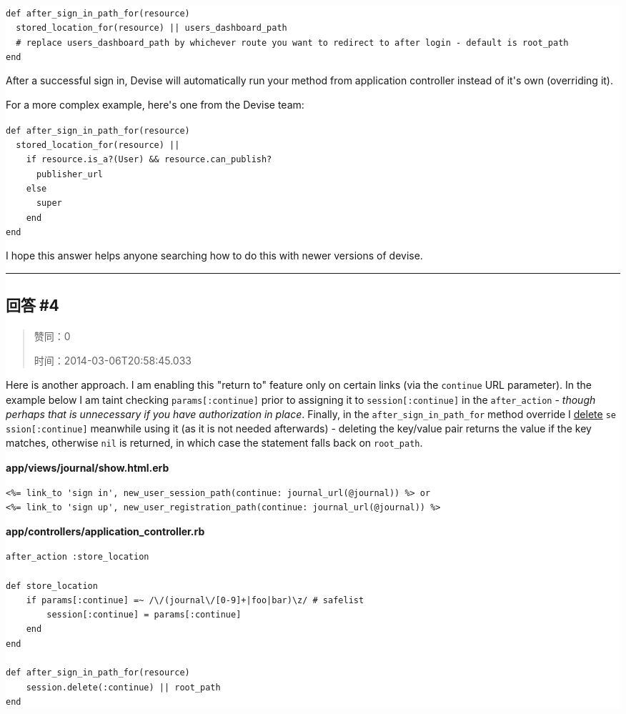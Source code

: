 ```
def after_sign_in_path_for(resource)
  stored_location_for(resource) || users_dashboard_path
  # replace users_dashboard_path by whichever route you want to redirect to after login - default is root_path
end 
```

After a successful sign in, Devise will automatically run your method from application controller instead of it's own (overriding it).

For a more complex example, here's one from the Devise team:

```
def after_sign_in_path_for(resource)
  stored_location_for(resource) ||
    if resource.is_a?(User) && resource.can_publish?
      publisher_url
    else
      super
    end
end 
```

I hope this answer helps anyone searching how to do this with newer versions of devise.

* * *

## 回答 #4

> 赞同：0
> 
> 时间：2014-03-06T20:58:45.033

Here is another approach. I am enabling this "return to" feature only on certain links (via the `continue` URL parameter). In the example below I am taint checking `params[:continue]` prior to assigning it to `session[:continue]` in the `after_action` - *though perhaps that is unnecessary if you have authorization in place*. Finally, in the `after_sign_in_path_for` method override I [delete](http://www.ruby-doc.org/core-2.0/Hash.html#method-i-delete) `session[:continue]` meanwhile using it (as it is not needed afterwards) - deleting the key/value pair returns the value if the key matches, otherwise `nil` is returned, in which case the statement falls back on `root_path`.

**app/views/journal/show.html.erb**

```
<%= link_to 'sign in', new_user_session_path(continue: journal_url(@journal)) %> or
<%= link_to 'sign up', new_user_registration_path(continue: journal_url(@journal)) %> 
```

**app/controllers/application_controller.rb**

```
after_action :store_location

def store_location
    if params[:continue] =~ /\/(journal\/[0-9]+|foo|bar)\z/ # safelist
        session[:continue] = params[:continue]
    end
end

def after_sign_in_path_for(resource)
    session.delete(:continue) || root_path
end 
```
